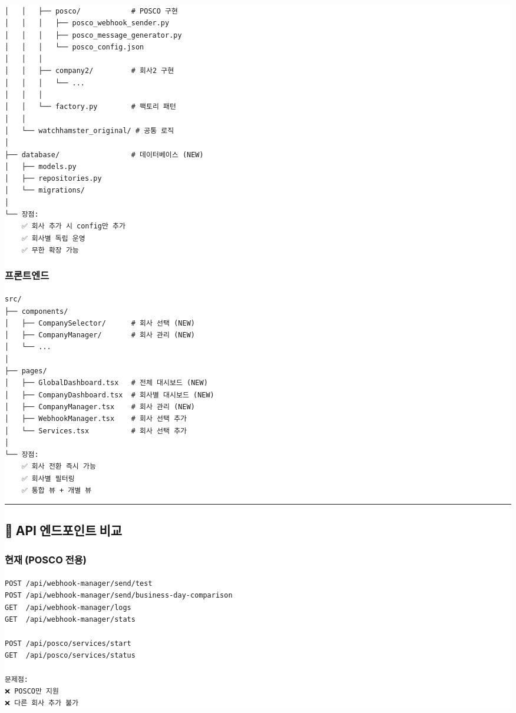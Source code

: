 ```
│   │   ├── posco/            # POSCO 구현
│   │   │   ├── posco_webhook_sender.py
│   │   │   ├── posco_message_generator.py
│   │   │   └── posco_config.json
│   │   │
│   │   ├── company2/         # 회사2 구현
│   │   │   └── ...
│   │   │
│   │   └── factory.py        # 팩토리 패턴
│   │
│   └── watchhamster_original/ # 공통 로직
│
├── database/                 # 데이터베이스 (NEW)
│   ├── models.py
│   ├── repositories.py
│   └── migrations/
│
└── 장점:
    ✅ 회사 추가 시 config만 추가
    ✅ 회사별 독립 운영
    ✅ 무한 확장 가능
```

### 프론트엔드
```
src/
├── components/
│   ├── CompanySelector/      # 회사 선택 (NEW)
│   ├── CompanyManager/       # 회사 관리 (NEW)
│   └── ...
│
├── pages/
│   ├── GlobalDashboard.tsx   # 전체 대시보드 (NEW)
│   ├── CompanyDashboard.tsx  # 회사별 대시보드 (NEW)
│   ├── CompanyManager.tsx    # 회사 관리 (NEW)
│   ├── WebhookManager.tsx    # 회사 선택 추가
│   └── Services.tsx          # 회사 선택 추가
│
└── 장점:
    ✅ 회사 전환 즉시 가능
    ✅ 회사별 필터링
    ✅ 통합 뷰 + 개별 뷰
```

---

## 🔄 API 엔드포인트 비교

### 현재 (POSCO 전용)
```
POST /api/webhook-manager/send/test
POST /api/webhook-manager/send/business-day-comparison
GET  /api/webhook-manager/logs
GET  /api/webhook-manager/stats

POST /api/posco/services/start
GET  /api/posco/services/status

문제점:
❌ POSCO만 지원
❌ 다른 회사 추가 불가
```
